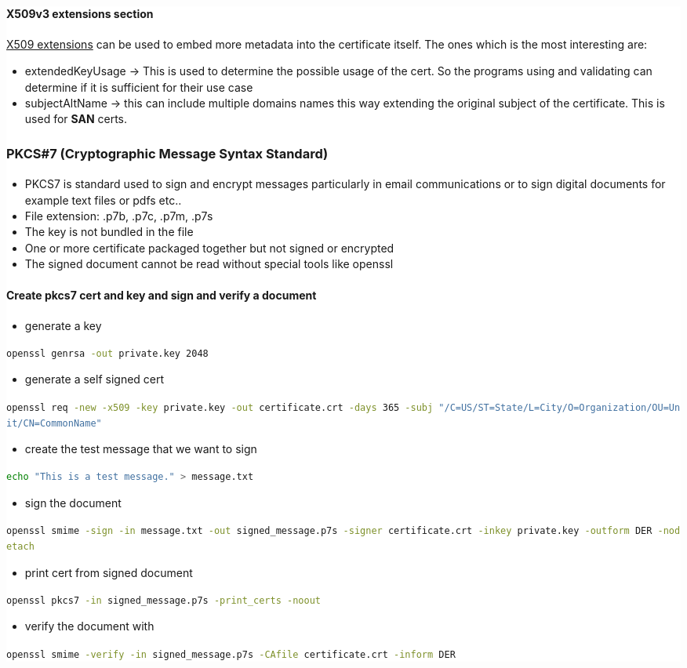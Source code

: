 #### X509v3 extensions section

[X509 extensions](https://docs.openssl.org/1.1.1/man5/x509v3_config/) can be used to embed more metadata into the certificate itself.  The ones which is the most interesting are:

- extendedKeyUsage -> This is used to determine the possible usage of the cert. So the programs using and validating can determine if it is sufficient for their use case
- subjectAltName -> this can include multiple domains names this way extending the original subject of the certificate. This is used for **SAN** certs.

### PKCS#7 (Cryptographic Message Syntax Standard)

- PKCS7 is standard used to sign and encrypt messages particularly in email communications or to sign digital documents for example text files or pdfs etc..
- File extension: .p7b, .p7c, .p7m, .p7s
- The key is not bundled in the file
- One or more certificate packaged together but not signed or encrypted
- The signed document cannot be read without special tools like openssl

#### Create pkcs7 cert and key and sign and verify a document

- generate a key

```bash
openssl genrsa -out private.key 2048
```

- generate a self signed cert

```bash
openssl req -new -x509 -key private.key -out certificate.crt -days 365 -subj "/C=US/ST=State/L=City/O=Organization/OU=Unit/CN=CommonName"
```

- create the test message that we want to sign

```bash
echo "This is a test message." > message.txt
```

- sign the document

```bash
openssl smime -sign -in message.txt -out signed_message.p7s -signer certificate.crt -inkey private.key -outform DER -nodetach
```

- print cert from signed document

```bash
openssl pkcs7 -in signed_message.p7s -print_certs -noout
```

- verify the document with

```bash
openssl smime -verify -in signed_message.p7s -CAfile certificate.crt -inform DER
```
